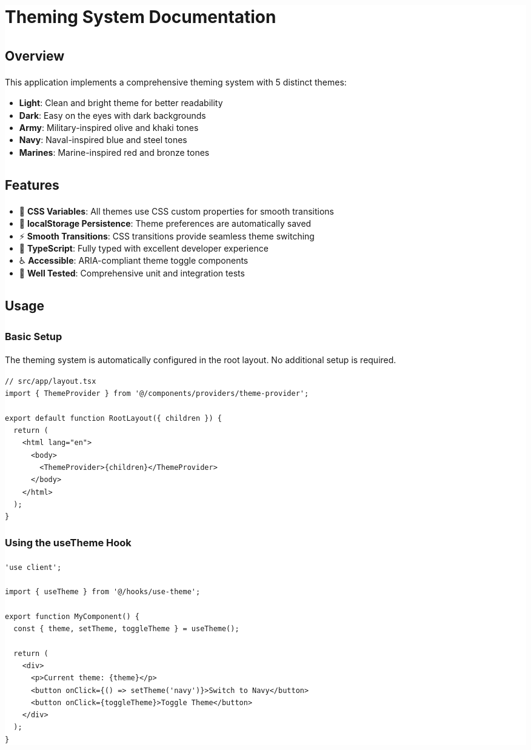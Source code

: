 # Theming System Documentation

## Overview

This application implements a comprehensive theming system with 5 distinct themes:

- **Light**: Clean and bright theme for better readability
- **Dark**: Easy on the eyes with dark backgrounds
- **Army**: Military-inspired olive and khaki tones
- **Navy**: Naval-inspired blue and steel tones
- **Marines**: Marine-inspired red and bronze tones

## Features

- 🎨 **CSS Variables**: All themes use CSS custom properties for smooth transitions
- 💾 **localStorage Persistence**: Theme preferences are automatically saved
- ⚡ **Smooth Transitions**: CSS transitions provide seamless theme switching
- 🔧 **TypeScript**: Fully typed with excellent developer experience
- ♿ **Accessible**: ARIA-compliant theme toggle components
- 🧪 **Well Tested**: Comprehensive unit and integration tests

## Usage

### Basic Setup

The theming system is automatically configured in the root layout. No additional setup is required.

```tsx
// src/app/layout.tsx
import { ThemeProvider } from '@/components/providers/theme-provider';

export default function RootLayout({ children }) {
  return (
    <html lang="en">
      <body>
        <ThemeProvider>{children}</ThemeProvider>
      </body>
    </html>
  );
}
```

### Using the useTheme Hook

```tsx
'use client';

import { useTheme } from '@/hooks/use-theme';

export function MyComponent() {
  const { theme, setTheme, toggleTheme } = useTheme();

  return (
    <div>
      <p>Current theme: {theme}</p>
      <button onClick={() => setTheme('navy')}>Switch to Navy</button>
      <button onClick={toggleTheme}>Toggle Theme</button>
    </div>
  );
}
```
